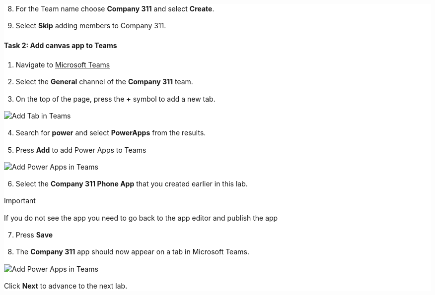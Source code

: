 8.  For the Team name choose **Company 311** and select **Create**.

9.  Select **Skip** adding members to Company 311.


#### Task 2: Add canvas app to Teams

1.  Navigate to [Microsoft Teams](https://teams.microsoft.com)

2.  Select the **General** channel of the **Company 311** team.

3.  On the top of the page, press the **+** symbol to add a new tab.

![Add Tab in Teams](03/media/image-3-addpowerbitab.png)

4.  Search for **power** and select **PowerApps** from the results.

5.  Press **Add** to add Power Apps to Teams

![Add Power Apps in Teams](03/media/image-3-powerappsteams.png)

6. Select the **Company 311 Phone App** that you created earlier in this lab. 

> [!IMPORTANT]
> If you do not see the app you need to go back to the app editor and publish the app

7. Press **Save**

8. The **Company 311** app should now appear on a tab in Microsoft Teams.

![Add Power Apps in Teams](03/media/image-3-powerappinteams.png)

Click **Next** to advance to the next lab. 
